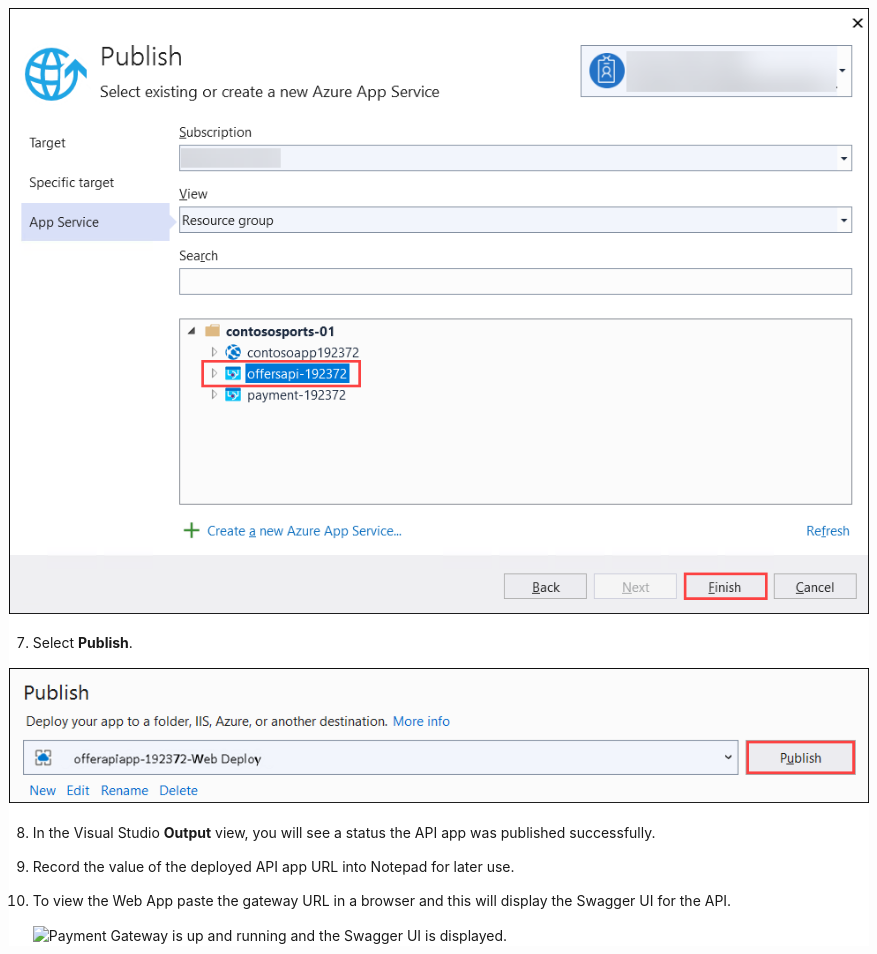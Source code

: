   ![](media/mca41.png)

7. Select **Publish**.

 ![](media/mca67.png)

8. In the Visual Studio **Output** view, you will see a status the API app was published successfully.

9. Record the value of the deployed API app URL into Notepad for later use.

10. To view the Web App paste the gateway URL in a browser and this will display the Swagger UI for the API.

    ![Payment Gateway is up and running and the Swagger UI is displayed.](media/2019-04-11-05-20-40.png "Swagger UI")
